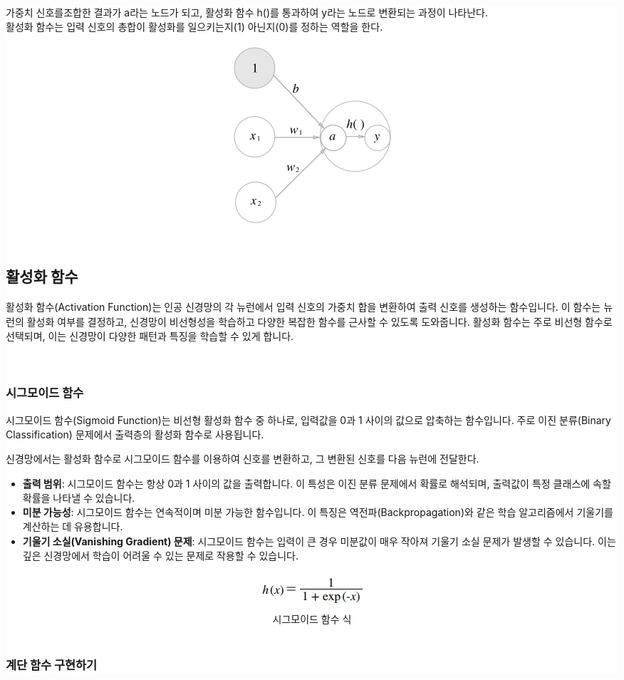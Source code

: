 가중치 신호를조합한 결과가 a라는 노드가 되고, 활성화 함수 h()를 통과하여 y라는 노드로 변환되는 과정이 나타난다.  
활성화 함수는 입력 신호의 총합이 활성화를 일으키는지(1) 아닌지(0)를 정하는 역할을 한다.  

<div align="center">
    <img src="./images/Activation_Function.PNG">
</div>
<br/>

## 활성화 함수


활성화 함수(Activation Function)는 인공 신경망의 각 뉴런에서 입력 신호의 가중치 합을 변환하여 출력 신호를 생성하는 함수입니다. 이 함수는 뉴런의 활성화 여부를 결정하고, 신경망이 비선형성을 학습하고 다양한 복잡한 함수를 근사할 수 있도록 도와줍니다. 활성화 함수는 주로 비선형 함수로 선택되며, 이는 신경망이 다양한 패턴과 특징을 학습할 수 있게 합니다.  

<br/>

### 시그모이드 함수

시그모이드 함수(Sigmoid Function)는 비선형 활성화 함수 중 하나로, 입력값을 0과 1 사이의 값으로 압축하는 함수입니다. 주로 이진 분류(Binary Classification) 문제에서 출력층의 활성화 함수로 사용됩니다.  

신경망에서는 활성화 함수로 시그모이드 함수를 이용하여 신호를 변환하고, 그 변환된 신호를 다음 뉴런에 전달한다.  

 - __출력 범위__: 시그모이드 함수는 항상 0과 1 사이의 값을 출력합니다. 이 특성은 이진 분류 문제에서 확률로 해석되며, 출력값이 특정 클래스에 속할 확률을 나타낼 수 있습니다.
 - __미분 가능성__: 시그모이드 함수는 연속적이며 미분 가능한 함수입니다. 이 특징은 역전파(Backpropagation)와 같은 학습 알고리즘에서 기울기를 계산하는 데 유용합니다.
 - __기울기 소실(Vanishing Gradient) 문제__: 시그모이드 함수는 입력이 큰 경우 미분값이 매우 작아져 기울기 소실 문제가 발생할 수 있습니다. 이는 깊은 신경망에서 학습이 어려울 수 있는 문제로 작용할 수 있습니다.

<div align="center">
    <img src="./images/Sigmoid_Calc.PNG"><br/>
    시그모이드 함수 식
</div>
<br/>

### 계단 함수 구현하기
